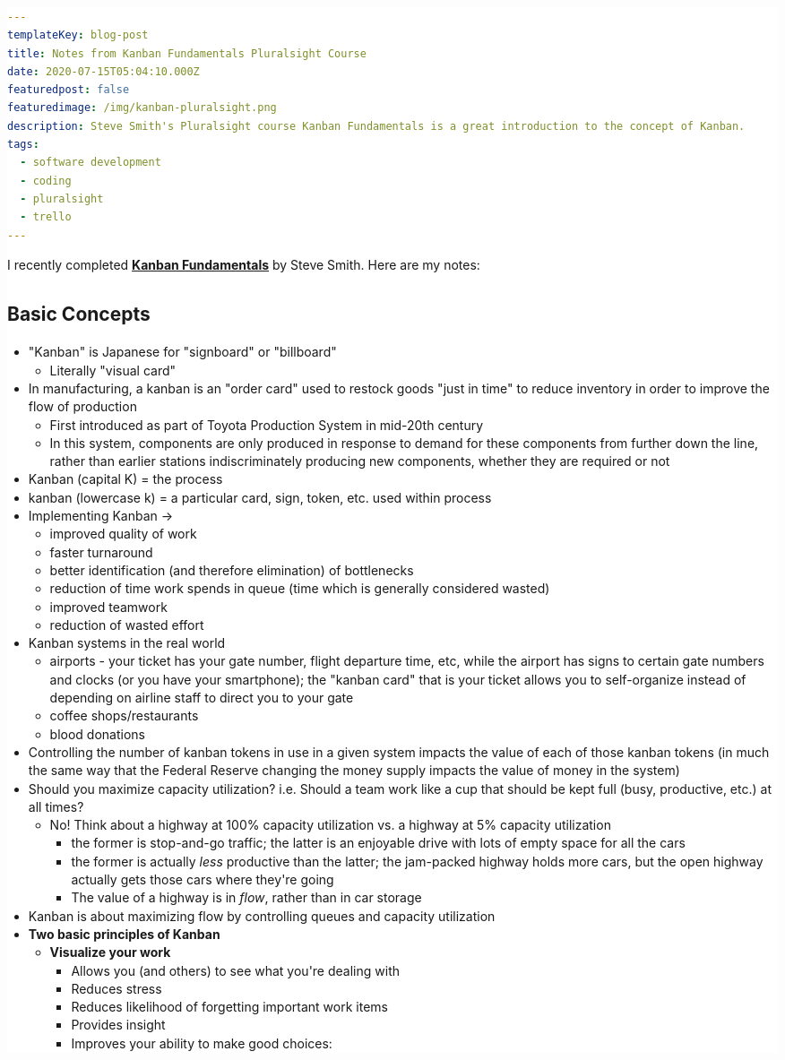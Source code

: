 ```yaml
---
templateKey: blog-post
title: Notes from Kanban Fundamentals Pluralsight Course
date: 2020-07-15T05:04:10.000Z
featuredpost: false
featuredimage: /img/kanban-pluralsight.png
description: Steve Smith's Pluralsight course Kanban Fundamentals is a great introduction to the concept of Kanban.
tags:
  - software development
  - coding
  - pluralsight
  - trello
---
```


I recently completed **[Kanban Fundamentals](https://app.pluralsight.com/library/courses/kanban-fundamentals/table-of-contents)** by Steve Smith. Here are my notes:

Basic Concepts
--

* "Kanban" is Japanese for "signboard" or "billboard"
  * Literally "visual card"
* In manufacturing, a kanban is an "order card" used to restock goods "just in time" to reduce inventory in order to improve the flow of production
  * First introduced as part of Toyota Production System in mid-20th century
  * In this system, components are only produced in response to demand for these components from further down the line, rather than earlier stations indiscriminately producing new components, whether they are required or not
* Kanban (capital K) = the process
* kanban (lowercase k) = a particular card, sign, token, etc. used within process
* Implementing Kanban ->
  * improved quality of work
  * faster turnaround
  * better identification (and therefore elimination) of bottlenecks
  * reduction of time work spends in queue (time which is generally considered wasted)
  * improved teamwork
  * reduction of wasted effort
* Kanban systems in the real world
  * airports - your ticket has your gate number, flight departure time, etc, while the airport has signs to certain gate numbers and clocks (or you have your smartphone); the "kanban card" that is your ticket allows you to self-organize instead of depending on airline staff to direct you to your gate
  * coffee shops/restaurants
  * blood donations
* Controlling the number of kanban tokens in use in a given system impacts the value of each of those kanban tokens (in much the same way that the Federal Reserve changing the money supply impacts the value of money in the system)
* Should you maximize capacity utilization? i.e. Should a team work like a cup that should be kept full (busy, productive, etc.) at all times?
  * No! Think about a highway at 100% capacity utilization vs. a highway at 5% capacity utilization
    * the former is stop-and-go traffic; the latter is an enjoyable drive with lots of empty space for all the cars
    * the former is actually *less* productive than the latter; the jam-packed highway holds more cars, but the open highway actually gets those cars where they're going
    * The value of a highway is in *flow*, rather than in car storage
* Kanban is about maximizing flow by controlling queues and capacity utilization
* **Two basic principles of Kanban**
  * **Visualize your work**
    * Allows you (and others) to see what you're dealing with
    * Reduces stress
    * Reduces likelihood of forgetting important work items
    * Provides insight
    * Improves your ability to make good choices: